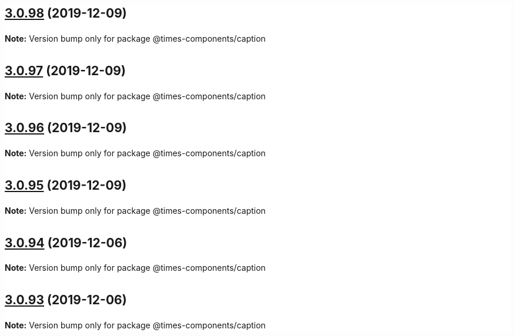 



## [3.0.98](https://github.com/newsuk/times-components/compare/@times-components/caption@3.0.97...@times-components/caption@3.0.98) (2019-12-09)

**Note:** Version bump only for package @times-components/caption





## [3.0.97](https://github.com/newsuk/times-components/compare/@times-components/caption@3.0.96...@times-components/caption@3.0.97) (2019-12-09)

**Note:** Version bump only for package @times-components/caption





## [3.0.96](https://github.com/newsuk/times-components/compare/@times-components/caption@3.0.95...@times-components/caption@3.0.96) (2019-12-09)

**Note:** Version bump only for package @times-components/caption





## [3.0.95](https://github.com/newsuk/times-components/compare/@times-components/caption@3.0.94...@times-components/caption@3.0.95) (2019-12-09)

**Note:** Version bump only for package @times-components/caption





## [3.0.94](https://github.com/newsuk/times-components/compare/@times-components/caption@3.0.93...@times-components/caption@3.0.94) (2019-12-06)

**Note:** Version bump only for package @times-components/caption





## [3.0.93](https://github.com/newsuk/times-components/compare/@times-components/caption@3.0.92...@times-components/caption@3.0.93) (2019-12-06)

**Note:** Version bump only for package @times-components/caption

